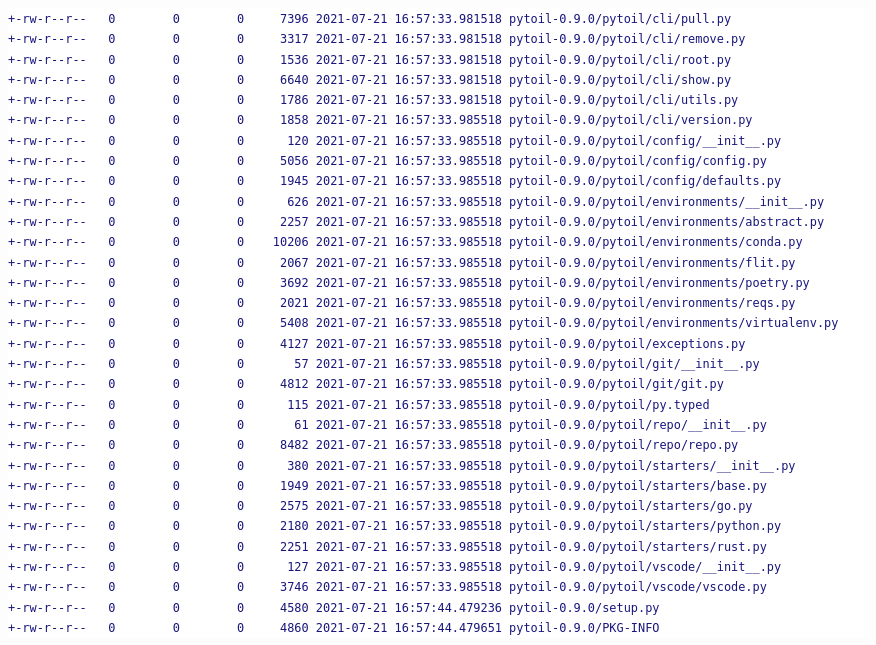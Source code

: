 ```diff
+-rw-r--r--   0        0        0     7396 2021-07-21 16:57:33.981518 pytoil-0.9.0/pytoil/cli/pull.py
+-rw-r--r--   0        0        0     3317 2021-07-21 16:57:33.981518 pytoil-0.9.0/pytoil/cli/remove.py
+-rw-r--r--   0        0        0     1536 2021-07-21 16:57:33.981518 pytoil-0.9.0/pytoil/cli/root.py
+-rw-r--r--   0        0        0     6640 2021-07-21 16:57:33.981518 pytoil-0.9.0/pytoil/cli/show.py
+-rw-r--r--   0        0        0     1786 2021-07-21 16:57:33.981518 pytoil-0.9.0/pytoil/cli/utils.py
+-rw-r--r--   0        0        0     1858 2021-07-21 16:57:33.985518 pytoil-0.9.0/pytoil/cli/version.py
+-rw-r--r--   0        0        0      120 2021-07-21 16:57:33.985518 pytoil-0.9.0/pytoil/config/__init__.py
+-rw-r--r--   0        0        0     5056 2021-07-21 16:57:33.985518 pytoil-0.9.0/pytoil/config/config.py
+-rw-r--r--   0        0        0     1945 2021-07-21 16:57:33.985518 pytoil-0.9.0/pytoil/config/defaults.py
+-rw-r--r--   0        0        0      626 2021-07-21 16:57:33.985518 pytoil-0.9.0/pytoil/environments/__init__.py
+-rw-r--r--   0        0        0     2257 2021-07-21 16:57:33.985518 pytoil-0.9.0/pytoil/environments/abstract.py
+-rw-r--r--   0        0        0    10206 2021-07-21 16:57:33.985518 pytoil-0.9.0/pytoil/environments/conda.py
+-rw-r--r--   0        0        0     2067 2021-07-21 16:57:33.985518 pytoil-0.9.0/pytoil/environments/flit.py
+-rw-r--r--   0        0        0     3692 2021-07-21 16:57:33.985518 pytoil-0.9.0/pytoil/environments/poetry.py
+-rw-r--r--   0        0        0     2021 2021-07-21 16:57:33.985518 pytoil-0.9.0/pytoil/environments/reqs.py
+-rw-r--r--   0        0        0     5408 2021-07-21 16:57:33.985518 pytoil-0.9.0/pytoil/environments/virtualenv.py
+-rw-r--r--   0        0        0     4127 2021-07-21 16:57:33.985518 pytoil-0.9.0/pytoil/exceptions.py
+-rw-r--r--   0        0        0       57 2021-07-21 16:57:33.985518 pytoil-0.9.0/pytoil/git/__init__.py
+-rw-r--r--   0        0        0     4812 2021-07-21 16:57:33.985518 pytoil-0.9.0/pytoil/git/git.py
+-rw-r--r--   0        0        0      115 2021-07-21 16:57:33.985518 pytoil-0.9.0/pytoil/py.typed
+-rw-r--r--   0        0        0       61 2021-07-21 16:57:33.985518 pytoil-0.9.0/pytoil/repo/__init__.py
+-rw-r--r--   0        0        0     8482 2021-07-21 16:57:33.985518 pytoil-0.9.0/pytoil/repo/repo.py
+-rw-r--r--   0        0        0      380 2021-07-21 16:57:33.985518 pytoil-0.9.0/pytoil/starters/__init__.py
+-rw-r--r--   0        0        0     1949 2021-07-21 16:57:33.985518 pytoil-0.9.0/pytoil/starters/base.py
+-rw-r--r--   0        0        0     2575 2021-07-21 16:57:33.985518 pytoil-0.9.0/pytoil/starters/go.py
+-rw-r--r--   0        0        0     2180 2021-07-21 16:57:33.985518 pytoil-0.9.0/pytoil/starters/python.py
+-rw-r--r--   0        0        0     2251 2021-07-21 16:57:33.985518 pytoil-0.9.0/pytoil/starters/rust.py
+-rw-r--r--   0        0        0      127 2021-07-21 16:57:33.985518 pytoil-0.9.0/pytoil/vscode/__init__.py
+-rw-r--r--   0        0        0     3746 2021-07-21 16:57:33.985518 pytoil-0.9.0/pytoil/vscode/vscode.py
+-rw-r--r--   0        0        0     4580 2021-07-21 16:57:44.479236 pytoil-0.9.0/setup.py
+-rw-r--r--   0        0        0     4860 2021-07-21 16:57:44.479651 pytoil-0.9.0/PKG-INFO
```
